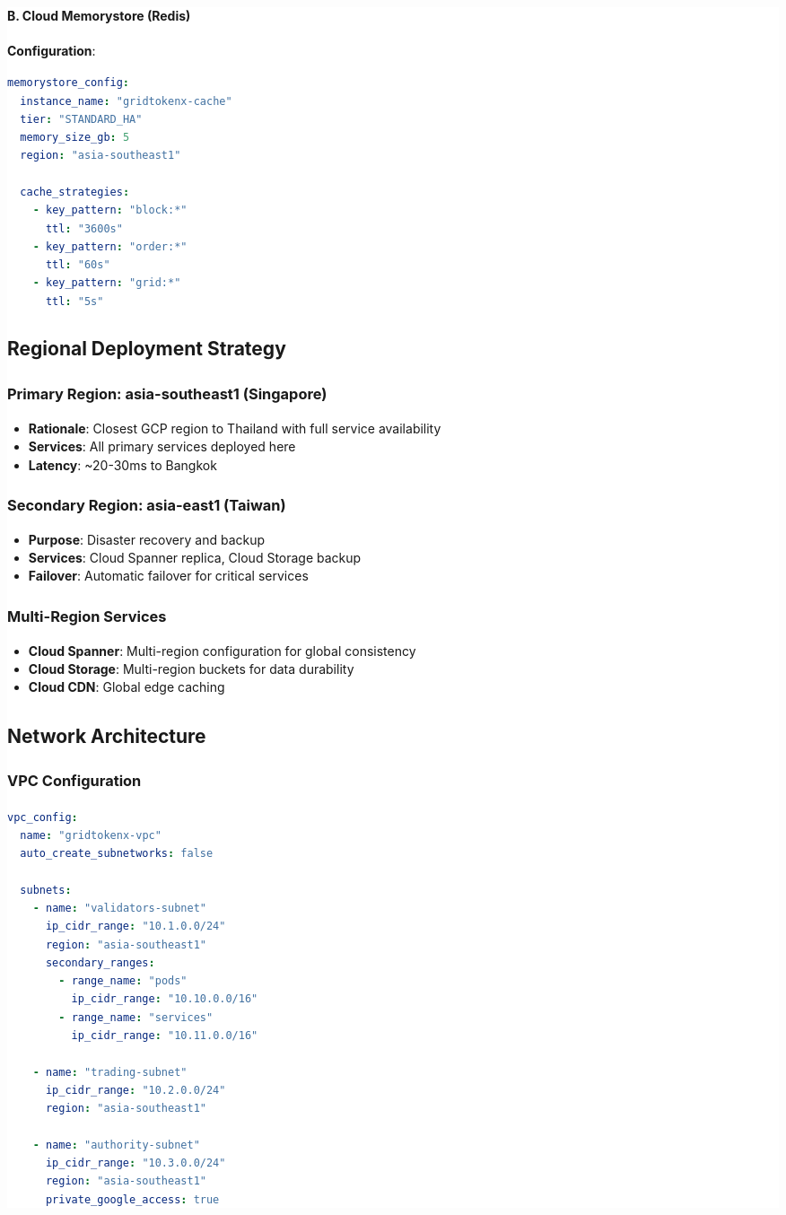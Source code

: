 #### B. Cloud Memorystore (Redis)

**Configuration**:
```yaml
memorystore_config:
  instance_name: "gridtokenx-cache"
  tier: "STANDARD_HA"
  memory_size_gb: 5
  region: "asia-southeast1"
  
  cache_strategies:
    - key_pattern: "block:*"
      ttl: "3600s"
    - key_pattern: "order:*"
      ttl: "60s"
    - key_pattern: "grid:*"
      ttl: "5s"
```

## Regional Deployment Strategy

### Primary Region: asia-southeast1 (Singapore)
- **Rationale**: Closest GCP region to Thailand with full service availability
- **Services**: All primary services deployed here
- **Latency**: ~20-30ms to Bangkok

### Secondary Region: asia-east1 (Taiwan)
- **Purpose**: Disaster recovery and backup
- **Services**: Cloud Spanner replica, Cloud Storage backup
- **Failover**: Automatic failover for critical services

### Multi-Region Services
- **Cloud Spanner**: Multi-region configuration for global consistency
- **Cloud Storage**: Multi-region buckets for data durability
- **Cloud CDN**: Global edge caching

## Network Architecture

### VPC Configuration
```yaml
vpc_config:
  name: "gridtokenx-vpc"
  auto_create_subnetworks: false
  
  subnets:
    - name: "validators-subnet"
      ip_cidr_range: "10.1.0.0/24"
      region: "asia-southeast1"
      secondary_ranges:
        - range_name: "pods"
          ip_cidr_range: "10.10.0.0/16"
        - range_name: "services"
          ip_cidr_range: "10.11.0.0/16"
    
    - name: "trading-subnet"
      ip_cidr_range: "10.2.0.0/24"
      region: "asia-southeast1"
    
    - name: "authority-subnet"
      ip_cidr_range: "10.3.0.0/24"
      region: "asia-southeast1"
      private_google_access: true
```